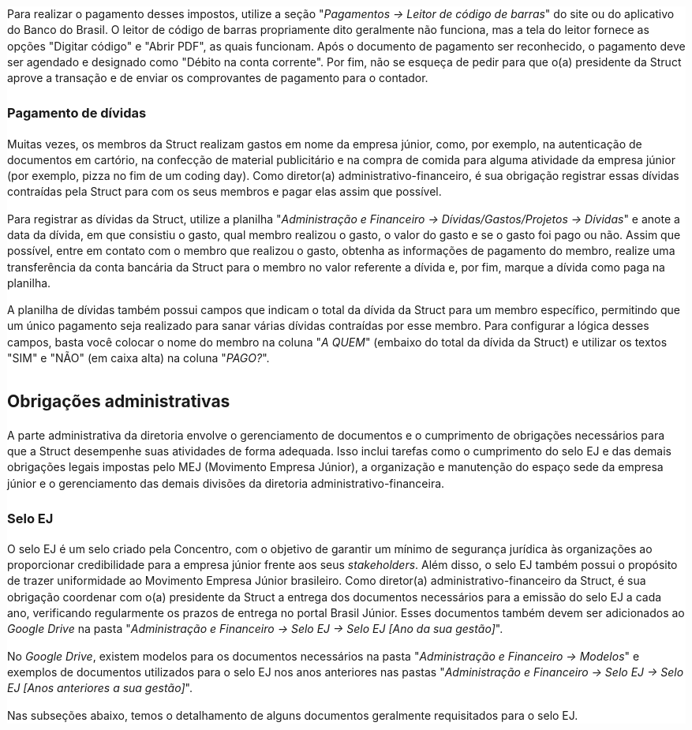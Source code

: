 Para realizar o pagamento desses impostos, utilize a seção "*Pagamentos -> Leitor de código de barras*" do site ou do aplicativo do Banco do Brasil. O leitor de código de barras propriamente dito geralmente não funciona, mas a tela do leitor fornece as opções "Digitar código" e "Abrir PDF", as quais funcionam. Após o documento de pagamento ser reconhecido, o pagamento deve ser agendado e designado como "Débito na conta corrente". Por fim, não se esqueça de pedir para que o\(a\) presidente da Struct aprove a transação e de enviar os comprovantes de pagamento para o contador.

### Pagamento de dívidas

Muitas vezes, os membros da Struct realizam gastos em nome da empresa júnior, como, por exemplo, na autenticação de documentos em cartório, na confecção de material publicitário e na compra de comida para alguma atividade da empresa júnior \(por exemplo, pizza no fim de um coding day\). Como diretor\(a\) administrativo-financeiro, é sua obrigação registrar essas dívidas contraídas pela Struct para com os seus membros e pagar elas assim que possível.

Para registrar as dívidas da Struct, utilize a planilha "*Administração e Financeiro -> Dívidas/Gastos/Projetos -> Dívidas*" e anote a data da dívida, em que consistiu o gasto, qual membro realizou o gasto, o valor do gasto e se o gasto foi pago ou não. Assim que possível, entre em contato com o membro que realizou o gasto, obtenha as informações de pagamento do membro, realize uma transferência da conta bancária da Struct para o membro no valor referente a dívida e, por fim, marque a dívida como paga na planilha.

A planilha de dívidas também possui campos que indicam o total da dívida da Struct para um membro específico, permitindo que um único pagamento seja realizado para sanar várias dívidas contraídas por esse membro. Para configurar a lógica desses campos, basta você colocar o nome do membro na coluna "*A QUEM*" \(embaixo do total da dívida da Struct\) e utilizar os textos "SIM" e "NÃO" \(em caixa alta\) na coluna "*PAGO?*".

## Obrigações administrativas

A parte administrativa da diretoria envolve o gerenciamento de documentos e o cumprimento de obrigações necessários para que a Struct desempenhe suas atividades de forma adequada. Isso inclui tarefas como o cumprimento do selo EJ e das demais obrigações legais impostas pelo MEJ \(Movimento Empresa Júnior\), a organização e manutenção do espaço sede da empresa júnior e o gerenciamento das demais divisões da diretoria administrativo-financeira.

### Selo EJ

O selo EJ é um selo criado pela Concentro, com o objetivo de garantir um mínimo de segurança jurídica às organizações ao proporcionar credibilidade para a empresa júnior frente aos seus *stakeholders*. Além disso, o selo EJ também possui o propósito de trazer uniformidade ao Movimento Empresa Júnior brasileiro. Como diretor\(a\) administrativo-financeiro da Struct, é sua obrigação coordenar com o\(a\) presidente da Struct a entrega dos documentos necessários para a emissão do selo EJ a cada ano, verificando regularmente os prazos de entrega no portal Brasil Júnior. Esses documentos também devem ser adicionados ao *Google Drive* na pasta "*Administração e Financeiro -> Selo EJ -> Selo EJ [Ano da sua gestão]*".

No *Google Drive*, existem modelos para os documentos necessários na pasta "*Administração e Financeiro -> Modelos*" e exemplos de documentos utilizados para o selo EJ nos anos anteriores nas pastas "*Administração e Financeiro -> Selo EJ -> Selo EJ [Anos anteriores a sua gestão]*".

Nas subseções abaixo, temos o detalhamento de alguns documentos geralmente requisitados para o selo EJ.
